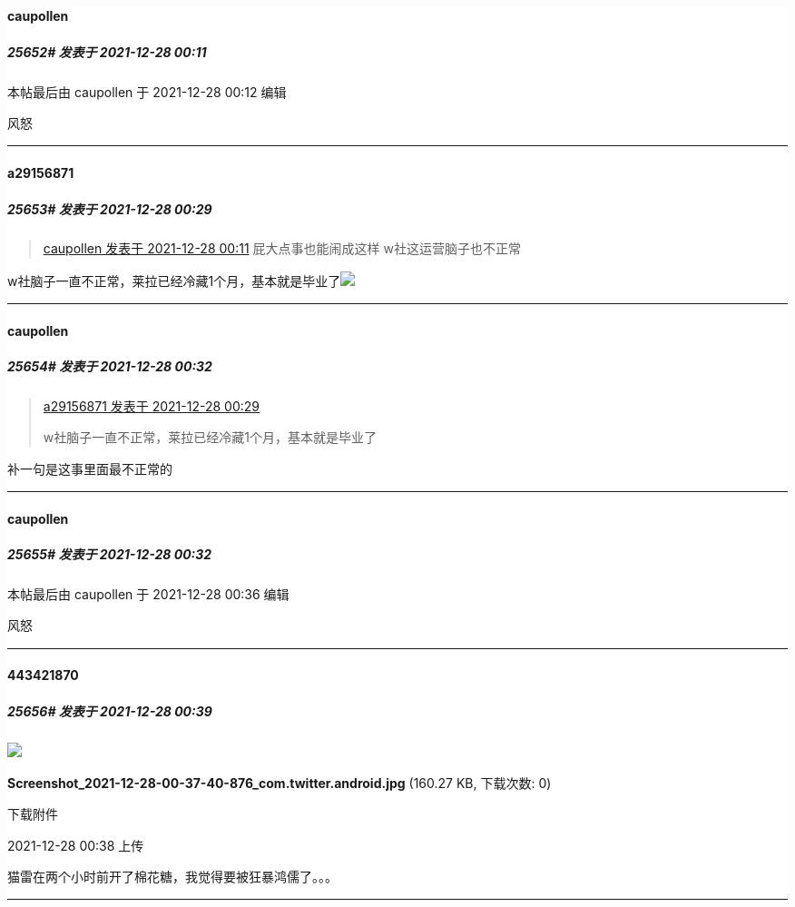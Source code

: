 ####  caupollen  
##### 25652#       发表于 2021-12-28 00:11

 本帖最后由 caupollen 于 2021-12-28 00:12 编辑 

风怒



*****

####  a29156871  
##### 25653#       发表于 2021-12-28 00:29

<blockquote><a href="httphttps://bbs.saraba1st.com/2b/forum.php?mod=redirect&amp;goto=findpost&amp;pid=54069391&amp;ptid=1966145" target="_blank">caupollen 发表于 2021-12-28 00:11</a>
屁大点事也能闹成这样 w社这运营脑子也不正常</blockquote>
w社脑子一直不正常，莱拉已经冷藏1个月，基本就是毕业了<img src="https://static.saraba1st.com/image/smiley/face2017/001.png" referrerpolicy="no-referrer">

*****

####  caupollen  
##### 25654#       发表于 2021-12-28 00:32

<blockquote><a href="httphttps://bbs.saraba1st.com/2b/forum.php?mod=redirect&amp;goto=findpost&amp;pid=54069542&amp;ptid=1966145" target="_blank">a29156871 发表于 2021-12-28 00:29</a>

w社脑子一直不正常，莱拉已经冷藏1个月，基本就是毕业了</blockquote>
补一句是这事里面最不正常的

*****

####  caupollen  
##### 25655#       发表于 2021-12-28 00:32

 本帖最后由 caupollen 于 2021-12-28 00:36 编辑 

风怒

*****

####  443421870  
##### 25656#       发表于 2021-12-28 00:39

<img src="https://img.saraba1st.com/forum/202112/28/003833wc4dzrilolcugdr5.jpg" referrerpolicy="no-referrer">

<strong>Screenshot_2021-12-28-00-37-40-876_com.twitter.android.jpg</strong> (160.27 KB, 下载次数: 0)

下载附件

2021-12-28 00:38 上传

猫雷在两个小时前开了棉花糖，我觉得要被狂暴鸿儒了。。。



*****
